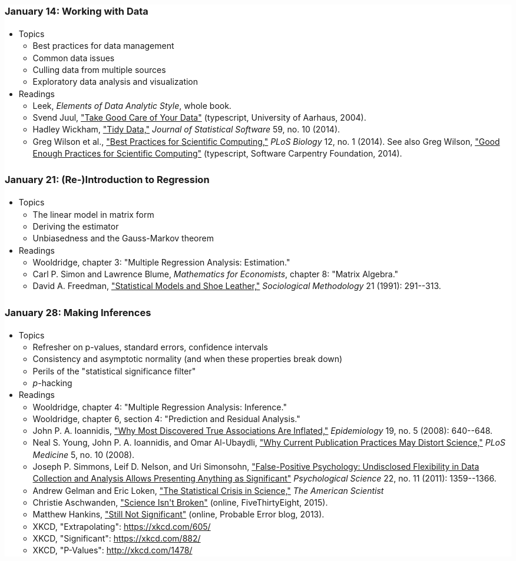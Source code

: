 ### January 14: Working with Data
* Topics
    * Best practices for data management
    * Common data issues
    * Culling data from multiple sources
    * Exploratory data analysis and visualization
* Readings
    * Leek, *Elements of Data Analytic Style*, whole book.
    * Svend Juul, ["Take Good Care of Your Data"](http://www.epidata.dk/downloads/takecare.pdf) (typescript, University of Aarhaus, 2004).
    * Hadley Wickham, ["Tidy Data,"](http://www.jstatsoft.org/article/view/v059i10) *Journal of Statistical Software* 59, no. 10 (2014).
    * Greg Wilson et al., ["Best Practices for Scientific Computing,"](http://journals.plos.org/plosbiology/article?id=10.1371/journal.pbio.1001745) *PLoS Biology* 12, no. 1 (2014).  See also Greg Wilson, ["Good Enough Practices for Scientific Computing"](http://swcarpentry.github.io/good-enough-practices-in-scientific-computing/) (typescript, Software Carpentry Foundation, 2014).

### January 21: (Re-)Introduction to Regression
* Topics
    * The linear model in matrix form
    * Deriving the estimator
    * Unbiasedness and the Gauss-Markov theorem
* Readings
    * Wooldridge, chapter 3: "Multiple Regression Analysis: Estimation."
    * Carl P. Simon and Lawrence Blume, *Mathematics for Economists*, chapter 8: "Matrix Algebra."
    * David A. Freedman, ["Statistical Models and Shoe Leather,"](http://www.jstor.org/stable/270939) *Sociological Methodology* 21 (1991): 291--313.

### January 28: Making Inferences
* Topics
    * Refresher on p-values, standard errors, confidence intervals
    * Consistency and asymptotic normality (and when these properties break down)
    * Perils of the "statistical significance filter"
    * $p$-hacking
* Readings
    * Wooldridge, chapter 4: "Multiple Regression Analysis: Inference."
    * Wooldridge, chapter 6, section 4: "Prediction and Residual Analysis."
    * John P. A. Ioannidis, ["Why Most Discovered True Associations Are Inflated,"](http://journals.lww.com/epidem/Fulltext/2008/09000/Strengthening_the_Reporting_of_Observational.2.aspx) *Epidemiology* 19, no. 5 (2008): 640--648.
    * Neal S. Young, John P. A. Ioannidis, and Omar Al-Ubaydli, ["Why Current Publication Practices May Distort Science,"](http://journals.plos.org/plosmedicine/article?id=10.1371/journal.pmed.0050201) *PLoS Medicine* 5, no. 10 (2008).
    * Joseph P. Simmons, Leif D. Nelson, and Uri Simonsohn, ["False-Positive Psychology: Undisclosed Flexibility in Data Collection and Analysis Allows Presenting Anything as Significant"](http://pss.sagepub.com/content/22/11/1359) *Psychological Science* 22, no. 11 (2011): 1359--1366.
    * Andrew Gelman and Eric Loken, ["The Statistical Crisis in Science,"](http://www.americanscientist.org/issues/pub/2014/6/the-statistical-crisis-in-science/1) *The American Scientist*
    * Christie Aschwanden, ["Science Isn't Broken"](http://fivethirtyeight.com/features/science-isnt-broken/) (online, FiveThirtyEight, 2015).
    * Matthew Hankins, ["Still Not Significant"](https://mchankins.wordpress.com/2013/04/21/still-not-significant-2/) (online, Probable Error blog, 2013).
    * XKCD, "Extrapolating": <https://xkcd.com/605/>
    * XKCD, "Significant": <https://xkcd.com/882/>
    * XKCD, "P-Values": <http://xkcd.com/1478/>
